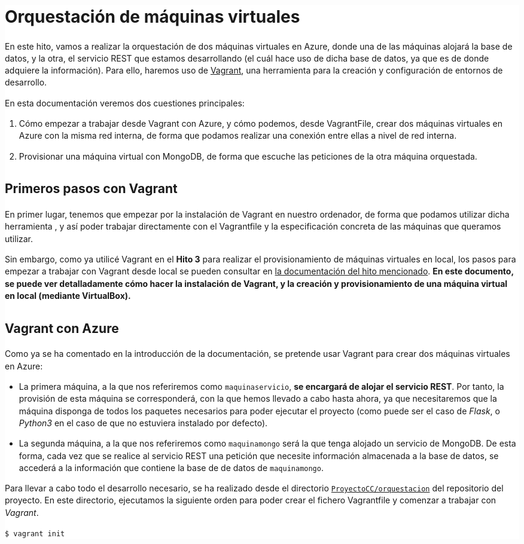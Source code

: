 # Orquestación de máquinas virtuales

En este hito, vamos a realizar la orquestación de dos máquinas virtuales en Azure, donde una de las máquinas alojará la base de datos, y la otra, el servicio REST que estamos desarrollando (el cuál hace uso de dicha base de datos, ya que es de donde adquiere la información). Para ello, haremos uso de [Vagrant](https://www.vagrantup.com/), una herramienta para la creación y configuración de entornos de desarrollo.

En esta documentación veremos dos cuestiones principales:
1.  Cómo empezar a trabajar desde Vagrant con Azure, y cómo podemos, desde VagrantFile, crear dos máquinas virtuales en Azure con la misma red interna, de forma que podamos realizar una conexión entre ellas a nivel de red interna.

2. Provisionar una máquina virtual con MongoDB, de forma que escuche las peticiones de la otra máquina orquestada.



## Primeros pasos con Vagrant

En primer lugar, tenemos que empezar por la instalación de Vagrant en nuestro ordenador, de forma que podamos utilizar dicha herramienta , y así poder trabajar directamente con el Vagrantfile y la especificación concreta de las máquinas que queramos utilizar.

Sin embargo, como ya utilicé Vagrant en el **Hito 3** para realizar el provisionamiento de máquinas virtuales en local, los pasos para empezar a trabajar con Vagrant desde local se pueden consultar en [la documentación del hito mencionado](https://github.com/andreamorgar/ProyectoCC/blob/master/provision/README.md). **En este documento, se puede ver detalladamente cómo hacer la instalación de Vagrant, y la creación y provisionamiento de una máquina virtual en local (mediante VirtualBox).**


## Vagrant con Azure

Como ya se ha comentado en la introducción de la documentación, se pretende usar Vagrant para crear dos máquinas virtuales en Azure:

- La primera máquina, a la que nos referiremos como `maquinaservicio`, **se encargará de alojar el servicio REST**. Por tanto, la provisión de esta máquina se corresponderá, con la que hemos llevado a cabo hasta ahora, ya que necesitaremos que la máquina disponga de todos los paquetes necesarios para poder ejecutar el proyecto (como puede ser el caso de *Flask*, o *Python3* en el caso de que no estuviera instalado por defecto).

- La segunda máquina, a la que nos referiremos como `maquinamongo`  será la que tenga alojado un servicio de MongoDB. De esta forma, cada vez que se realice al servicio REST una petición  que necesite información almacenada a la base de datos, se accederá a la información que contiene la base de de datos de `maquinamongo`.

Para llevar a cabo todo el desarrollo necesario, se ha realizado desde el directorio [`ProyectoCC/orquestacion`](https://github.com/andreamorgar/ProyectoCC/tree/master/orquestacion) del repositorio del proyecto. En este directorio, ejecutamos la siguiente orden para poder crear el fichero Vagrantfile y comenzar a trabajar con *Vagrant*.
~~~
$ vagrant init
~~~
